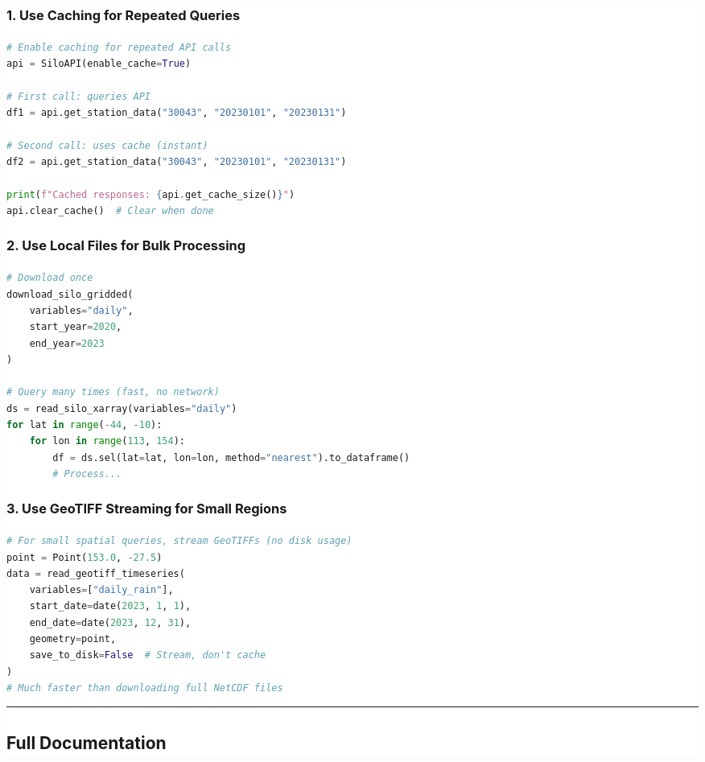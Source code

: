### 1. Use Caching for Repeated Queries

```python
# Enable caching for repeated API calls
api = SiloAPI(enable_cache=True)

# First call: queries API
df1 = api.get_station_data("30043", "20230101", "20230131")

# Second call: uses cache (instant)
df2 = api.get_station_data("30043", "20230101", "20230131")

print(f"Cached responses: {api.get_cache_size()}")
api.clear_cache()  # Clear when done
```

### 2. Use Local Files for Bulk Processing

```python
# Download once
download_silo_gridded(
    variables="daily",
    start_year=2020,
    end_year=2023
)

# Query many times (fast, no network)
ds = read_silo_xarray(variables="daily")
for lat in range(-44, -10):
    for lon in range(113, 154):
        df = ds.sel(lat=lat, lon=lon, method="nearest").to_dataframe()
        # Process...
```

### 3. Use GeoTIFF Streaming for Small Regions

```python
# For small spatial queries, stream GeoTIFFs (no disk usage)
point = Point(153.0, -27.5)
data = read_geotiff_timeseries(
    variables=["daily_rain"],
    start_date=date(2023, 1, 1),
    end_date=date(2023, 12, 31),
    geometry=point,
    save_to_disk=False  # Stream, don't cache
)
# Much faster than downloading full NetCDF files
```

---

## Full Documentation
